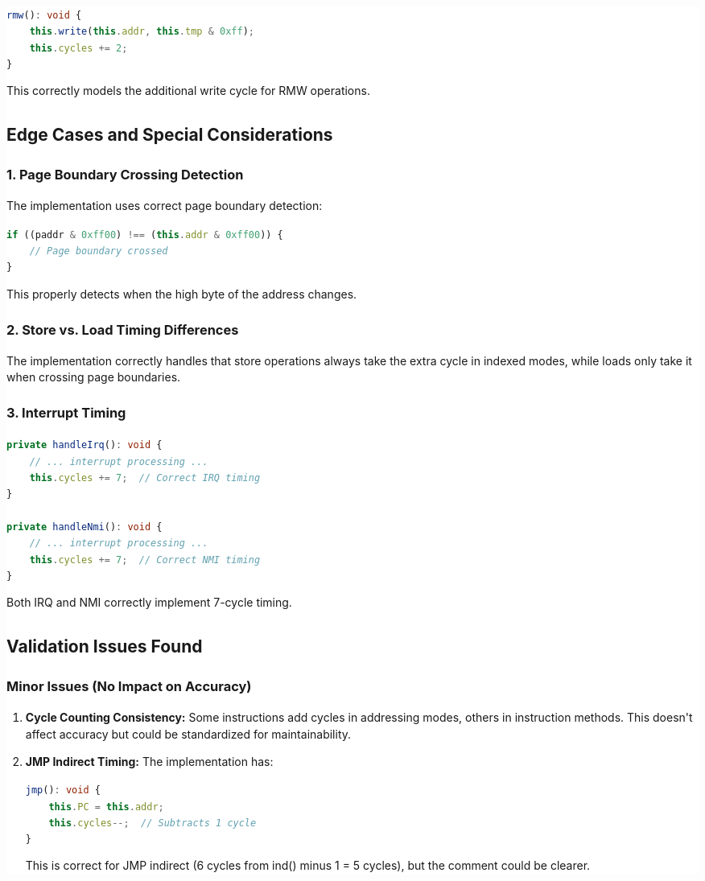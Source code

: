 ```typescript
rmw(): void {
    this.write(this.addr, this.tmp & 0xff);
    this.cycles += 2;
}
```

This correctly models the additional write cycle for RMW operations.

## Edge Cases and Special Considerations

### 1. Page Boundary Crossing Detection

The implementation uses correct page boundary detection:

```typescript
if ((paddr & 0xff00) !== (this.addr & 0xff00)) {
    // Page boundary crossed
}
```

This properly detects when the high byte of the address changes.

### 2. Store vs. Load Timing Differences

The implementation correctly handles that store operations always take the extra cycle in indexed modes, while loads only take it when crossing page boundaries.

### 3. Interrupt Timing

```typescript
private handleIrq(): void {
    // ... interrupt processing ...
    this.cycles += 7;  // Correct IRQ timing
}

private handleNmi(): void {
    // ... interrupt processing ...
    this.cycles += 7;  // Correct NMI timing
}
```

Both IRQ and NMI correctly implement 7-cycle timing.

## Validation Issues Found

### Minor Issues (No Impact on Accuracy)

1. **Cycle Counting Consistency:** Some instructions add cycles in addressing modes, others in instruction methods. This doesn't affect accuracy but could be standardized for maintainability.

2. **JMP Indirect Timing:** The implementation has:
    ```typescript
    jmp(): void {
        this.PC = this.addr;
        this.cycles--;  // Subtracts 1 cycle
    }
    ```
    This is correct for JMP indirect (6 cycles from ind() minus 1 = 5 cycles), but the comment could be clearer.
